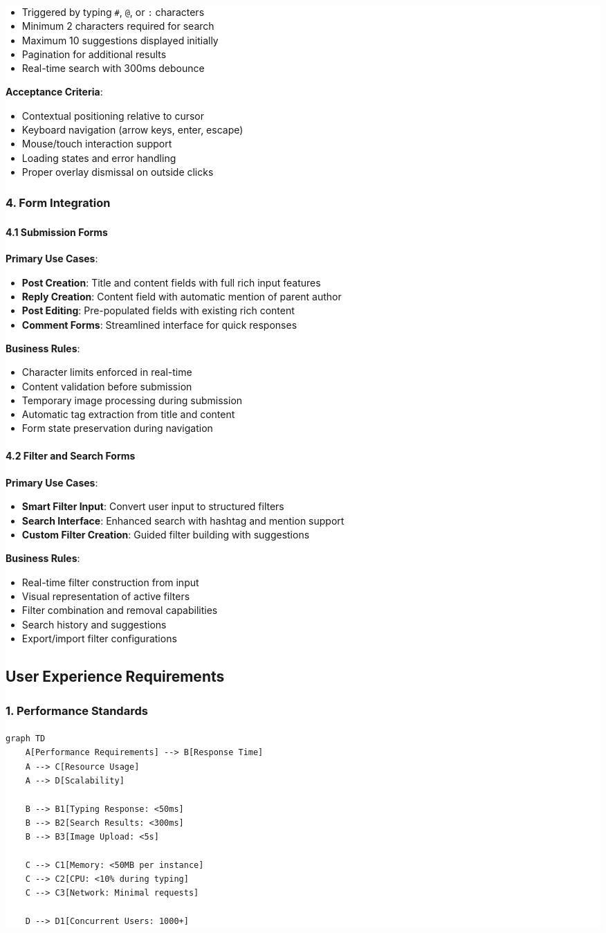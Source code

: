 - Triggered by typing `#`, `@`, or `:` characters
- Minimum 2 characters required for search
- Maximum 10 suggestions displayed initially
- Pagination for additional results
- Real-time search with 300ms debounce

**Acceptance Criteria**:

- Contextual positioning relative to cursor
- Keyboard navigation (arrow keys, enter, escape)
- Mouse/touch interaction support
- Loading states and error handling
- Proper overlay dismissal on outside clicks

### 4. Form Integration

#### 4.1 Submission Forms

**Primary Use Cases**:

- **Post Creation**: Title and content fields with full rich input features
- **Reply Creation**: Content field with automatic mention of parent author
- **Post Editing**: Pre-populated fields with existing rich content
- **Comment Forms**: Streamlined interface for quick responses

**Business Rules**:

- Character limits enforced in real-time
- Content validation before submission
- Temporary image processing during submission
- Automatic tag extraction from title and content
- Form state preservation during navigation

#### 4.2 Filter and Search Forms

**Primary Use Cases**:

- **Smart Filter Input**: Convert user input to structured filters
- **Search Interface**: Enhanced search with hashtag and mention support
- **Custom Filter Creation**: Guided filter building with suggestions

**Business Rules**:

- Real-time filter construction from input
- Visual representation of active filters
- Filter combination and removal capabilities
- Search history and suggestions
- Export/import filter configurations

## User Experience Requirements

### 1. Performance Standards

```mermaid
graph TD
    A[Performance Requirements] --> B[Response Time]
    A --> C[Resource Usage]
    A --> D[Scalability]

    B --> B1[Typing Response: <50ms]
    B --> B2[Search Results: <300ms]
    B --> B3[Image Upload: <5s]

    C --> C1[Memory: <50MB per instance]
    C --> C2[CPU: <10% during typing]
    C --> C3[Network: Minimal requests]

    D --> D1[Concurrent Users: 1000+]
```